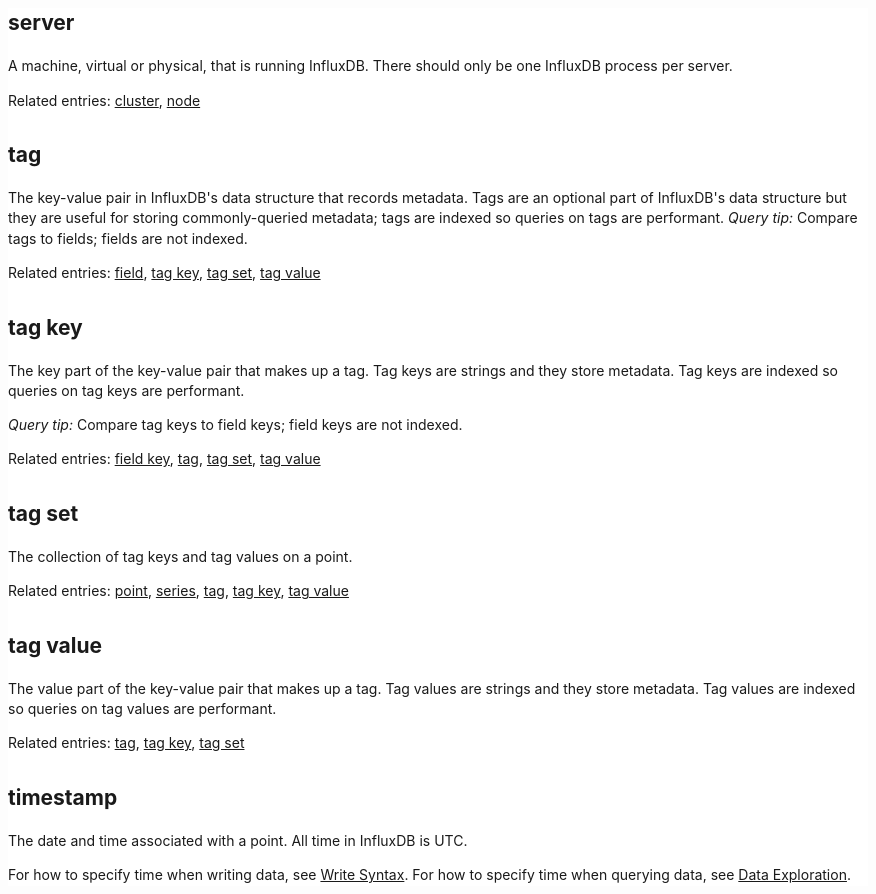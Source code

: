 ## server  
A machine, virtual or physical, that is running InfluxDB.
There should only be one InfluxDB process per server.

Related entries: [cluster](/influxdb/v0.10/concepts/glossary/#cluster), [node](/influxdb/v0.10/concepts/glossary/#node)

## tag  
The key-value pair in InfluxDB's data structure that records metadata.
Tags are an optional part of InfluxDB's data structure but they are useful for storing commonly-queried metadata; tags are indexed so queries on tags are performant.
*Query tip:* Compare tags to fields; fields are not indexed.

Related entries: [field](/influxdb/v0.10/concepts/glossary/#field), [tag key](/influxdb/v0.10/concepts/glossary/#tag-key), [tag set](/influxdb/v0.10/concepts/glossary/#tag-set), [tag value](/influxdb/v0.10/concepts/glossary/#tag-value)

## tag key  
The key part of the key-value pair that makes up a tag.
Tag keys are strings and they store metadata.
Tag keys are indexed so queries on tag keys are performant.

*Query tip:* Compare tag keys to field keys; field keys are not indexed.

Related entries: [field key](/influxdb/v0.10/concepts/glossary/#field-key), [tag](/influxdb/v0.10/concepts/glossary/#tag), [tag set](/influxdb/v0.10/concepts/glossary/#tag-set), [tag value](/influxdb/v0.10/concepts/glossary/#tag-value)

## tag set
The collection of tag keys and tag values on a point.


Related entries: [point](/influxdb/v0.10/concepts/glossary/#point), [series](/influxdb/v0.10/concepts/glossary/#series), [tag](/influxdb/v0.10/concepts/glossary/#tag), [tag key](/influxdb/v0.10/concepts/glossary/#tag-key), [tag value](/influxdb/v0.10/concepts/glossary/#tag-value)

## tag value  
The value part of the key-value pair that makes up a tag.
Tag values are strings and they store metadata.
Tag values are indexed so queries on tag values are performant.


Related entries: [tag](/influxdb/v0.10/concepts/glossary/#tag), [tag key](/influxdb/v0.10/concepts/glossary/#tag-key), [tag set](/influxdb/v0.10/concepts/glossary/#tag-set)

## timestamp  
The date and time associated with a point.
All time in InfluxDB is UTC.

For how to specify time when writing data, see [Write Syntax](/influxdb/v0.10/write_protocols/write_syntax/).
For how to specify time when querying data, see [Data Exploration](/influxdb/v0.10/query_language/data_exploration/#time-syntax-in-queries).

